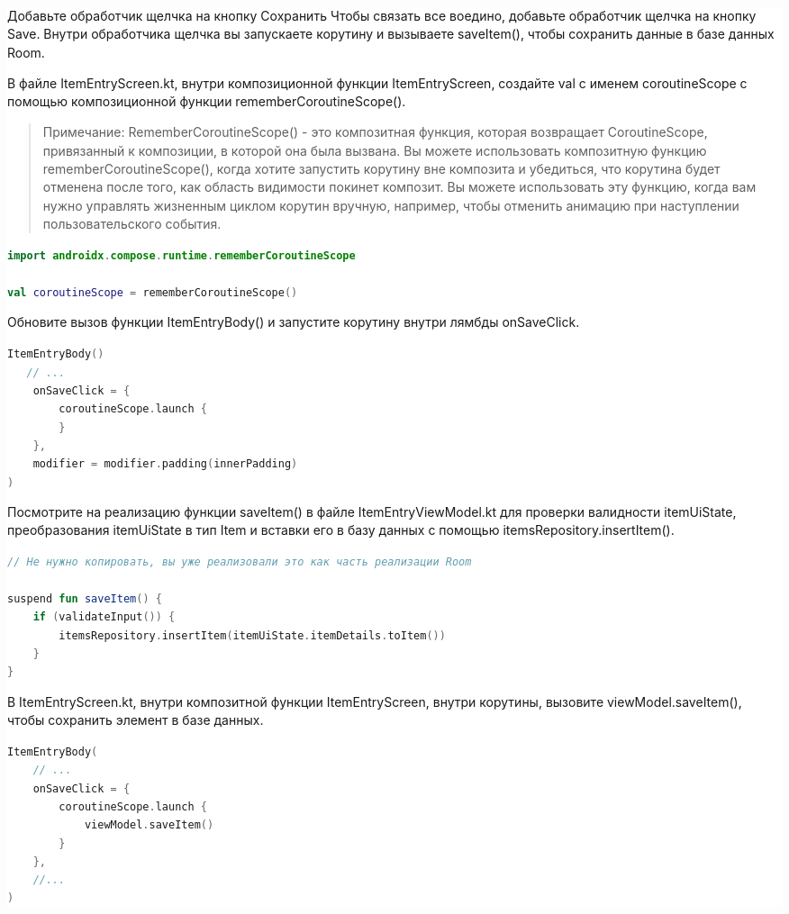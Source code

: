Добавьте обработчик щелчка на кнопку Сохранить
Чтобы связать все воедино, добавьте обработчик щелчка на кнопку Save. Внутри обработчика щелчка вы запускаете корутину и вызываете saveItem(), чтобы сохранить данные в базе данных Room.


В файле ItemEntryScreen.kt, внутри композиционной функции ItemEntryScreen, создайте val с именем coroutineScope с помощью композиционной функции rememberCoroutineScope().

> Примечание: RememberCoroutineScope() - это композитная функция, которая возвращает CoroutineScope, привязанный к композиции, в которой она была вызвана. Вы можете использовать композитную функцию rememberCoroutineScope(), когда хотите запустить корутину вне композита и убедиться, что корутина будет отменена после того, как область видимости покинет композит. Вы можете использовать эту функцию, когда вам нужно управлять жизненным циклом корутин вручную, например, чтобы отменить анимацию при наступлении пользовательского события.

```kt
import androidx.compose.runtime.rememberCoroutineScope

val coroutineScope = rememberCoroutineScope()
```

Обновите вызов функции ItemEntryBody() и запустите корутину внутри лямбды onSaveClick.

```kt
ItemEntryBody()
   // ...
    onSaveClick = {
        coroutineScope.launch {
        }
    },
    modifier = modifier.padding(innerPadding)
)
```

Посмотрите на реализацию функции saveItem() в файле ItemEntryViewModel.kt для проверки валидности itemUiState, преобразования itemUiState в тип Item и вставки его в базу данных с помощью itemsRepository.insertItem().

```kt
// Не нужно копировать, вы уже реализовали это как часть реализации Room 

suspend fun saveItem() {
    if (validateInput()) {
        itemsRepository.insertItem(itemUiState.itemDetails.toItem())
    }
}
```

В ItemEntryScreen.kt, внутри композитной функции ItemEntryScreen, внутри корутины, вызовите viewModel.saveItem(), чтобы сохранить элемент в базе данных.

```kt
ItemEntryBody(
    // ...
    onSaveClick = {
        coroutineScope.launch {
            viewModel.saveItem()
        }
    },
    //...
)

```
